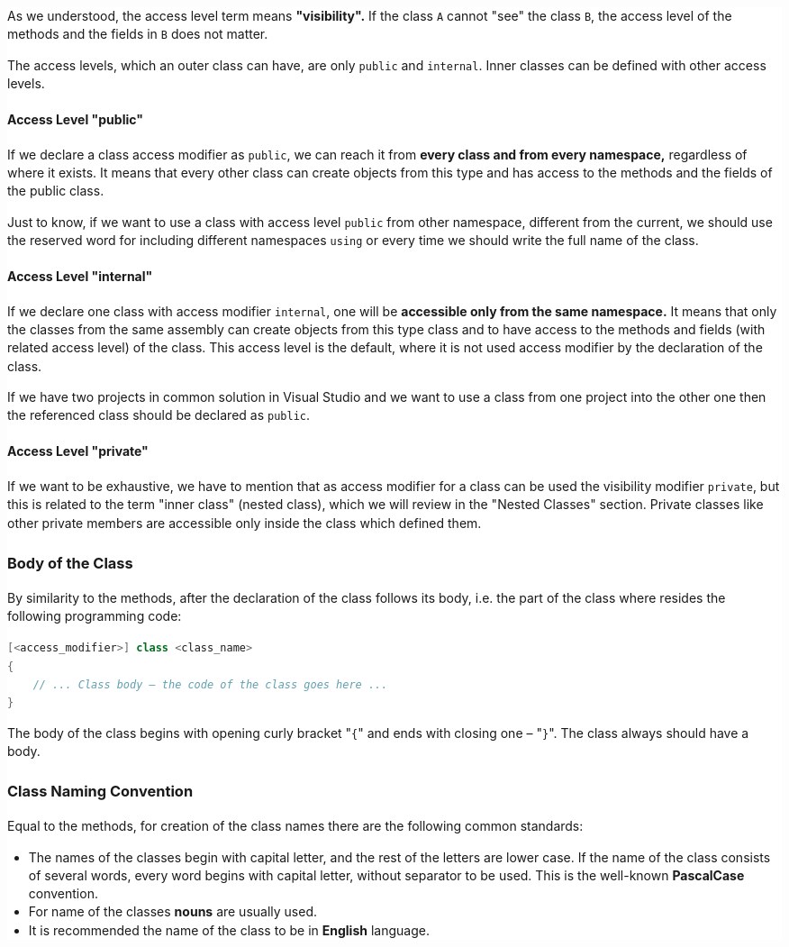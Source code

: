 As we understood, the access level term means **"visibility".** If the class `A` cannot "see" the class `B`, the access level of the methods and the fields in `B` does not matter.

The access levels, which an outer class can have, are only `public` and `internal`. Inner classes can be defined with other access levels.

#### Access Level "public"

If we declare a class access modifier as `public`, we can reach it from **every class and from every namespace,** regardless of where it exists. It means that every other class can create objects from this type and has access to the methods and the fields of the public class.

Just to know, if we want to use a class with access level `public` from other namespace, different from the current, we should use the reserved word for including different namespaces `using` or every time we should write the full name of the class.

#### Access Level "internal"

If we declare one class with access modifier `internal`, one will be **accessible only from the same namespace.** It means that only the classes from the same assembly can create objects from this type class and to have access to the methods and fields (with related access level) of the class. This access level is the default, where it is not used access modifier by the declaration of the class.

If we have two projects in common solution in Visual Studio and we want to use a class from one project into the other one then the referenced class should be declared as `public`.

#### Access Level "private"

If we want to be exhaustive, we have to mention that as access modifier for a class can be used the visibility modifier `private`, but this is related to the term "inner class" (nested class), which we will review in the "Nested Classes" section. Private classes like other private members are accessible only inside the class which defined them.

### Body of the Class

By similarity to the methods, after the declaration of the class follows its body, i.e. the part of the class where resides the following programming code:

```cs
[<access_modifier>] class <class_name>
{
    // ... Class body – the code of the class goes here ...
}
```

The body of the class begins with opening curly bracket "`{`" and ends with closing one – "`}`". The class always should have a body.

### Class Naming Convention

Equal to the methods, for creation of the class names there are the following common standards:

- The names of the classes begin with capital letter, and the rest of the letters are lower case. If the name of the class consists of several words, every word begins with capital letter, without separator to be used. This is the well-known **PascalCase** convention.
- For name of the classes **nouns** are usually used.
- It is recommended the name of the class to be in **English** language.
